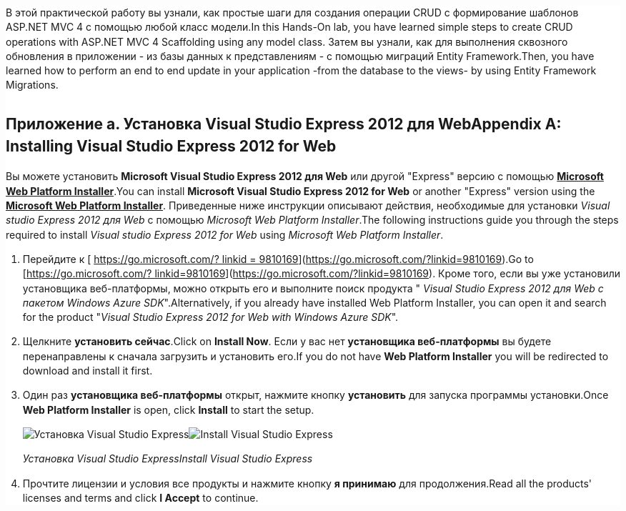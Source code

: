 <span data-ttu-id="79eb9-249">В этой практической работу вы узнали, как простые шаги для создания операции CRUD с формирование шаблонов ASP.NET MVC 4 с помощью любой класс модели.</span><span class="sxs-lookup"><span data-stu-id="79eb9-249">In this Hands-On lab, you have learned simple steps to create CRUD operations with ASP.NET MVC 4 Scaffolding using any model class.</span></span> <span data-ttu-id="79eb9-250">Затем вы узнали, как для выполнения сквозного обновления в приложении - из базы данных к представлениям - с помощью миграций Entity Framework.</span><span class="sxs-lookup"><span data-stu-id="79eb9-250">Then, you have learned how to perform an end to end update in your application -from the database to the views- by using Entity Framework Migrations.</span></span>

<a id="AppendixA"></a>

<a id="Appendix_A_Installing_Visual_Studio_Express_2012_for_Web"></a>
## <a name="appendix-a-installing-visual-studio-express-2012-for-web"></a><span data-ttu-id="79eb9-251">Приложение а. Установка Visual Studio Express 2012 для Web</span><span class="sxs-lookup"><span data-stu-id="79eb9-251">Appendix A: Installing Visual Studio Express 2012 for Web</span></span>

<span data-ttu-id="79eb9-252">Вы можете установить **Microsoft Visual Studio Express 2012 для Web** или другой &quot;Express&quot; версию с помощью **[Microsoft Web Platform Installer](https://www.microsoft.com/web/downloads/platform.aspx)**.</span><span class="sxs-lookup"><span data-stu-id="79eb9-252">You can install **Microsoft Visual Studio Express 2012 for Web** or another &quot;Express&quot; version using the **[Microsoft Web Platform Installer](https://www.microsoft.com/web/downloads/platform.aspx)**.</span></span> <span data-ttu-id="79eb9-253">Приведенные ниже инструкции описывают действия, необходимые для установки *Visual studio Express 2012 для Web* с помощью *Microsoft Web Platform Installer*.</span><span class="sxs-lookup"><span data-stu-id="79eb9-253">The following instructions guide you through the steps required to install *Visual studio Express 2012 for Web* using *Microsoft Web Platform Installer*.</span></span>

1. <span data-ttu-id="79eb9-254">Перейдите к [ [ https://go.microsoft.com/? linkid = 9810169](https://go.microsoft.com/?linkid=9810169)](https://go.microsoft.com/?linkid=9810169).</span><span class="sxs-lookup"><span data-stu-id="79eb9-254">Go to [[https://go.microsoft.com/? linkid=9810169](https://go.microsoft.com/?linkid=9810169)](https://go.microsoft.com/?linkid=9810169).</span></span> <span data-ttu-id="79eb9-255">Кроме того, если вы уже установили установщика веб-платформы, можно открыть его и выполните поиск продукта &quot; <em>Visual Studio Express 2012 для Web с пакетом Windows Azure SDK</em>&quot;.</span><span class="sxs-lookup"><span data-stu-id="79eb9-255">Alternatively, if you already have installed Web Platform Installer, you can open it and search for the product &quot;<em>Visual Studio Express 2012 for Web with Windows Azure SDK</em>&quot;.</span></span>
2. <span data-ttu-id="79eb9-256">Щелкните **установить сейчас**.</span><span class="sxs-lookup"><span data-stu-id="79eb9-256">Click on **Install Now**.</span></span> <span data-ttu-id="79eb9-257">Если у вас нет **установщика веб-платформы** вы будете перенаправлены к сначала загрузить и установить его.</span><span class="sxs-lookup"><span data-stu-id="79eb9-257">If you do not have **Web Platform Installer** you will be redirected to download and install it first.</span></span>
3. <span data-ttu-id="79eb9-258">Один раз **установщика веб-платформы** открыт, нажмите кнопку **установить** для запуска программы установки.</span><span class="sxs-lookup"><span data-stu-id="79eb9-258">Once **Web Platform Installer** is open, click **Install** to start the setup.</span></span>

    <span data-ttu-id="79eb9-259">![Установка Visual Studio Express](aspnet-mvc-4-entity-framework-scaffolding-and-migrations/_static/image22.png "установка Visual Studio Express")</span><span class="sxs-lookup"><span data-stu-id="79eb9-259">![Install Visual Studio Express](aspnet-mvc-4-entity-framework-scaffolding-and-migrations/_static/image22.png "Install Visual Studio Express")</span></span>

    <span data-ttu-id="79eb9-260">*Установка Visual Studio Express*</span><span class="sxs-lookup"><span data-stu-id="79eb9-260">*Install Visual Studio Express*</span></span>
4. <span data-ttu-id="79eb9-261">Прочтите лицензии и условия все продукты и нажмите кнопку **я принимаю** для продолжения.</span><span class="sxs-lookup"><span data-stu-id="79eb9-261">Read all the products' licenses and terms and click **I Accept** to continue.</span></span>
